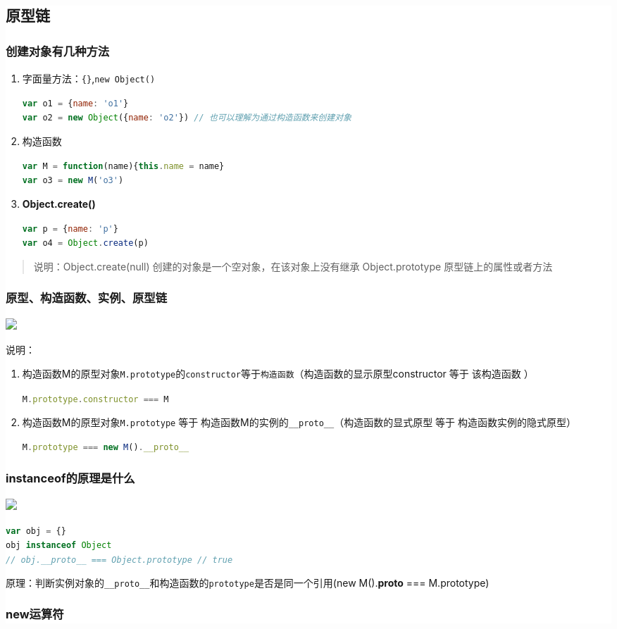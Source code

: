 ## 原型链

### 创建对象有几种方法

1. 字面量方法：`{}`,`new Object()`
    
    ```js
    var o1 = {name: 'o1'}
    var o2 = new Object({name: 'o2'}) // 也可以理解为通过构造函数来创建对象
    ``` 
2. 构造函数

    ```js
    var M = function(name){this.name = name}
    var o3 = new M('o3')
    ``` 
3. **Object.create()**
    
    ```js
    var p = {name: 'p'}
    var o4 = Object.create(p)
    ```
> 说明：Object.create(null) 创建的对象是一个空对象，在该对象上没有继承 Object.prototype 原型链上的属性或者方法

### 原型、构造函数、实例、原型链

<img src="https://note.youdao.com/yws/api/personal/file/WEBd244d38abd1db470324f76dadc1173fc?method=download&shareKey=476880ad86fa9baf2d8a9804b11a9ec4" />
 
说明：

1. 构造函数M的原型对象`M.prototype`的`constructor`等于`构造函数`（构造函数的显示原型constructor 等于 该构造函数 ）

    ```js
    M.prototype.constructor === M
    ```
2. 构造函数M的原型对象`M.prototype` 等于 构造函数M的实例的`__proto__`（构造函数的显式原型 等于 构造函数实例的隐式原型）

    ```js
    M.prototype === new M().__proto__
    ```
### instanceof的原理是什么

<img src="https://note.youdao.com/yws/api/personal/file/WEB011701df82f383c5b84ba0d992c9fda1?method=download&shareKey=2bd0ecabd74bb996d9d0c2480588d7a6"/>

```js
var obj = {}
obj instanceof Object
// obj.__proto__ === Object.prototype // true
```

原理：判断实例对象的`__proto__`和构造函数的`prototype`是否是同一个引用(new M().__proto__ === M.prototype)

### new运算符
